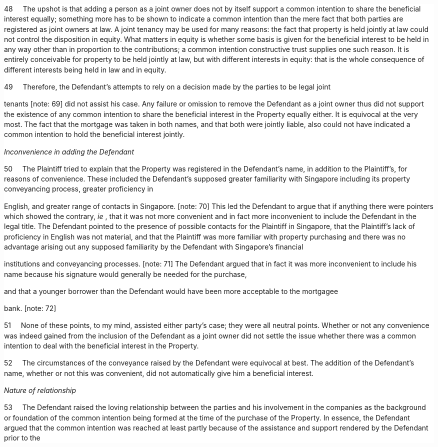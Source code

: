 48     The upshot is that adding a person as a joint owner does not by itself support a common intention to share the beneficial interest equally; something more has to be shown to indicate a common intention than the mere fact that both parties are registered as joint owners at law. A joint tenancy may be used for many reasons: the fact that property is held jointly at law could not control the disposition in equity. What matters in equity is whether some basis is given for the beneficial interest to be held in any way other than in proportion to the contributions; a common intention constructive trust supplies one such reason. It is entirely conceivable for property to be held jointly at law, but with different interests in equity: that is the whole consequence of different interests being held in law and in equity. 

49     Therefore, the Defendant’s attempts to rely on a decision made by the parties to be legal joint 

tenants [note: 69] did not assist his case. Any failure or omission to remove the Defendant as a joint owner thus did not support the existence of any common intention to share the beneficial interest in the Property equally either. It is equivocal at the very most. The fact that the mortgage was taken in both names, and that both were jointly liable, also could not have indicated a common intention to hold the beneficial interest jointly. 

_Inconvenience in adding the Defendant_ 

50     The Plaintiff tried to explain that the Property was registered in the Defendant’s name, in addition to the Plaintiff’s, for reasons of convenience. These included the Defendant’s supposed greater familiarity with Singapore including its property conveyancing process, greater proficiency in 

English, and greater range of contacts in Singapore. [note: 70] This led the Defendant to argue that if anything there were pointers which showed the contrary, _ie_ , that it was not more convenient and in fact more inconvenient to include the Defendant in the legal title. The Defendant pointed to the presence of possible contacts for the Plaintiff in Singapore, that the Plaintiff’s lack of proficiency in English was not material, and that the Plaintiff was more familiar with property purchasing and there was no advantage arising out any supposed familiarity by the Defendant with Singapore’s financial 

institutions and conveyancing processes. [note: 71] The Defendant argued that in fact it was more inconvenient to include his name because his signature would generally be needed for the purchase, 


and that a younger borrower than the Defendant would have been more acceptable to the mortgagee 

bank. [note: 72] 

51     None of these points, to my mind, assisted either party’s case; they were all neutral points. Whether or not any convenience was indeed gained from the inclusion of the Defendant as a joint owner did not settle the issue whether there was a common intention to deal with the beneficial interest in the Property. 

52     The circumstances of the conveyance raised by the Defendant were equivocal at best. The addition of the Defendant’s name, whether or not this was convenient, did not automatically give him a beneficial interest. 

_Nature of relationship_ 

53     The Defendant raised the loving relationship between the parties and his involvement in the companies as the background or foundation of the common intention being formed at the time of the purchase of the Property. In essence, the Defendant argued that the common intention was reached at least partly because of the assistance and support rendered by the Defendant prior to the 
